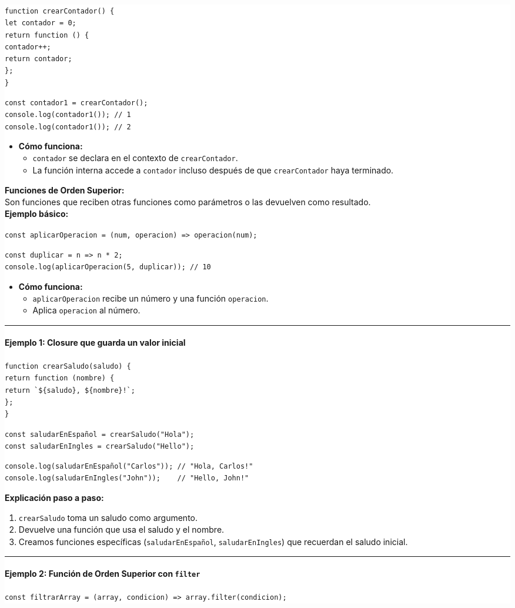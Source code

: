 `function crearContador() {`  
    `let contador = 0;`  
    `return function () {`  
        `contador++;`  
        `return contador;`  
    `};`  
`}`

`const contador1 = crearContador();`  
`console.log(contador1()); // 1`  
`console.log(contador1()); // 2`

* **Cómo funciona:**  
  * `contador` se declara en el contexto de `crearContador`.  
  * La función interna accede a `contador` incluso después de que `crearContador` haya terminado.

**Funciones de Orden Superior:**  
Son funciones que reciben otras funciones como parámetros o las devuelven como resultado.  
**Ejemplo básico:**

`const aplicarOperacion = (num, operacion) => operacion(num);`

`const duplicar = n => n * 2;`  
`console.log(aplicarOperacion(5, duplicar)); // 10`

* **Cómo funciona:**  
  * `aplicarOperacion` recibe un número y una función `operacion`.  
  * Aplica `operacion` al número.

---

#### **Ejemplo 1: Closure que guarda un valor inicial**

`function crearSaludo(saludo) {`  
    `return function (nombre) {`  
        ``return `${saludo}, ${nombre}!`;``  
    `};`  
`}`

`const saludarEnEspañol = crearSaludo("Hola");`  
`const saludarEnIngles = crearSaludo("Hello");`

`console.log(saludarEnEspañol("Carlos")); // "Hola, Carlos!"`  
`console.log(saludarEnIngles("John"));    // "Hello, John!"`

**Explicación paso a paso:**

1. `crearSaludo` toma un saludo como argumento.  
2. Devuelve una función que usa el saludo y el nombre.  
3. Creamos funciones específicas (`saludarEnEspañol`, `saludarEnIngles`) que recuerdan el saludo inicial.

---

#### **Ejemplo 2: Función de Orden Superior con `filter`**

`const filtrarArray = (array, condicion) => array.filter(condicion);`
